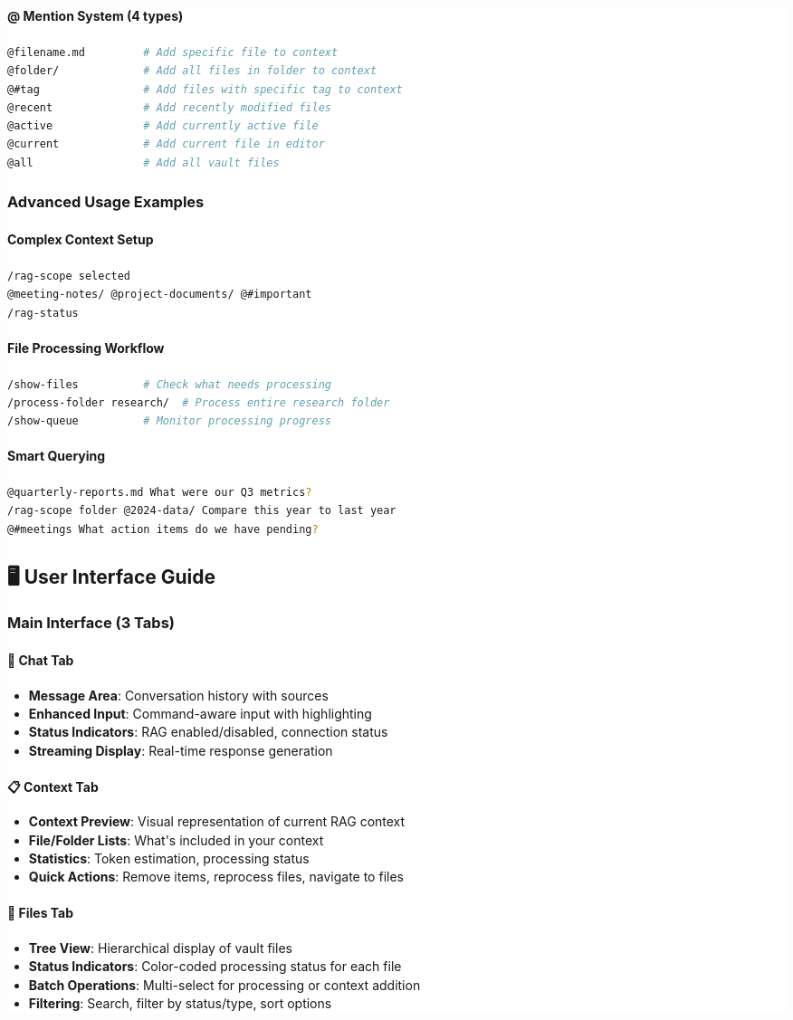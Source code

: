 #### **@ Mention System (4 types)**
```bash
@filename.md         # Add specific file to context
@folder/             # Add all files in folder to context
@#tag                # Add files with specific tag to context
@recent              # Add recently modified files
@active              # Add currently active file
@current             # Add current file in editor  
@all                 # Add all vault files
```

### **Advanced Usage Examples**

#### **Complex Context Setup**
```bash
/rag-scope selected
@meeting-notes/ @project-documents/ @#important
/rag-status
```

#### **File Processing Workflow**
```bash
/show-files          # Check what needs processing
/process-folder research/  # Process entire research folder
/show-queue          # Monitor processing progress
```

#### **Smart Querying**
```bash
@quarterly-reports.md What were our Q3 metrics?
/rag-scope folder @2024-data/ Compare this year to last year
@#meetings What action items do we have pending?
```

## 🖥️ **User Interface Guide**

### **Main Interface (3 Tabs)**

#### **💬 Chat Tab**
- **Message Area**: Conversation history with sources
- **Enhanced Input**: Command-aware input with highlighting
- **Status Indicators**: RAG enabled/disabled, connection status
- **Streaming Display**: Real-time response generation

#### **📋 Context Tab**  
- **Context Preview**: Visual representation of current RAG context
- **File/Folder Lists**: What's included in your context
- **Statistics**: Token estimation, processing status
- **Quick Actions**: Remove items, reprocess files, navigate to files

#### **📁 Files Tab**
- **Tree View**: Hierarchical display of vault files
- **Status Indicators**: Color-coded processing status for each file
- **Batch Operations**: Multi-select for processing or context addition
- **Filtering**: Search, filter by status/type, sort options
